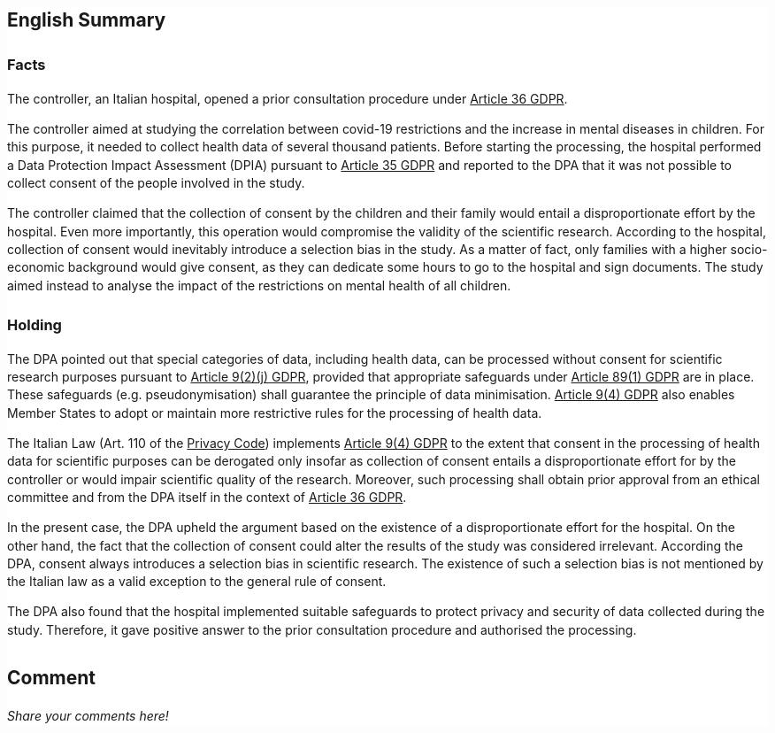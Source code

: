 ## English Summary

### Facts

The controller, an Italian hospital, opened a prior consultation procedure under [Article 36 GDPR](/index.php?title=Article_36_GDPR "Article 36 GDPR").

The controller aimed at studying the correlation between covid-19 restrictions and the increase in mental diseases in children. For this purpose, it needed to collect health data of several thousand patients. Before starting the processing, the hospital performed a Data Protection Impact Assessment (DPIA) pursuant to [Article 35 GDPR](/index.php?title=Article_35_GDPR "Article 35 GDPR") and reported to the DPA that it was not possible to collect consent of the people involved in the study.

The controller claimed that the collection of consent by the children and their family would entail a disproportionate effort by the hospital. Even more importantly, this operation would compromise the validity of the scientific research. According to the hospital, collection of consent would inevitably introduce a selection bias in the study. As a matter of fact, only families with a higher socio-economic background would give consent, as they can dedicate some hours to go to the hospital and sign documents. The study aimed instead to analyse the impact of the restrictions on mental health of all children.

### Holding

The DPA pointed out that special categories of data, including health data, can be processed without consent for scientific research purposes pursuant to [Article 9(2)(j) GDPR](/index.php?title=Article_9_GDPR#2j "Article 9 GDPR"), provided that appropriate safeguards under [Article 89(1) GDPR](/index.php?title=Article_89_GDPR#1 "Article 89 GDPR") are in place. These safeguards (e.g. pseudonymisation) shall guarantee the principle of data minimisation. [Article 9(4) GDPR](/index.php?title=Article_9_GDPR#4 "Article 9 GDPR") also enables Member States to adopt or maintain more restrictive rules for the processing of health data.

The Italian Law (Art. 110 of the [Privacy Code](https://www.garanteprivacy.it/web/guest/home/docweb/-/docweb-display/docweb/9740796)) implements [Article 9(4) GDPR](/index.php?title=Article_9_GDPR#4 "Article 9 GDPR") to the extent that consent in the processing of health data for scientific purposes can be derogated only insofar as collection of consent entails a disproportionate effort for by the controller or would impair scientific quality of the research. Moreover, such processing shall obtain prior approval from an ethical committee and from the DPA itself in the context of [Article 36 GDPR](/index.php?title=Article_36_GDPR "Article 36 GDPR").

In the present case, the DPA upheld the argument based on the existence of a disproportionate effort for the hospital. On the other hand, the fact that the collection of consent could alter the results of the study was considered irrelevant. According the DPA, consent always introduces a selection bias in scientific research. The existence of such a selection bias is not mentioned by the Italian law as a valid exception to the general rule of consent.

The DPA also found that the hospital implemented suitable safeguards to protect privacy and security of data collected during the study. Therefore, it gave positive answer to the prior consultation procedure and authorised the processing.

## Comment

_Share your comments here!_
